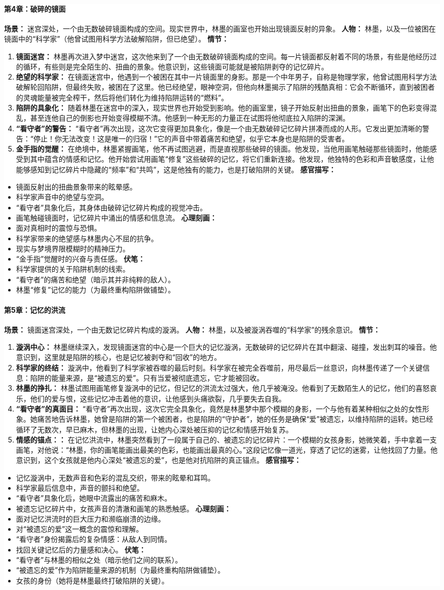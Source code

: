 #### 第4章：破碎的镜面

**场景：** 迷宫深处，一个由无数破碎镜面构成的空间。现实世界中，林墨的画室也开始出现镜面反射的异象。
**人物：** 林墨，以及一位被困在镜面中的“科学家”（他曾试图用科学方法破解陷阱，但已绝望）。
**情节：**
1.  **镜面迷宫：** 林墨再次进入梦中迷宫，这次他来到了一个由无数破碎镜面构成的空间。每一片镜面都反射着不同的场景，有些是他经历过的循环，有些则是完全陌生的、扭曲的景象。他意识到，这些镜面可能就是被陷阱剥夺的记忆碎片。
2.  **绝望的科学家：** 在镜面迷宫中，他遇到一个被困在其中一片镜面里的身影。那是一个中年男子，自称是物理学家，他曾试图用科学方法破解轮回陷阱，但最终失败，被困在了这里。他已经绝望，眼神空洞，但他向林墨揭示了陷阱的残酷真相：它会不断循环，直到被困者的灵魂能量被完全榨干，然后将他们转化为维持陷阱运转的“燃料”。
3.  **陷阱的具象化：** 随着林墨在迷宫中的深入，现实世界也开始受到影响。他的画室里，镜子开始反射出扭曲的景象，画笔下的色彩变得混乱，甚至连他自己的倒影也开始变得模糊不清。他感到一种无形的力量正在试图将他彻底拉入陷阱的深渊。
4.  **“看守者”的警告：** “看守者”再次出现，这次它变得更加具象化，像是一个由无数破碎记忆碎片拼凑而成的人形。它发出更加清晰的警告：“停止！你无法改变！这是唯一的归宿！”它的声音中带着痛苦和绝望，似乎它本身也是陷阱的受害者。
5.  **金手指的觉醒：** 在绝境中，林墨紧握画笔，他不再试图逃避，而是直视那些破碎的镜面。他发现，当他用画笔触碰那些镜面时，他能感受到其中蕴含的情感和记忆。他开始尝试用画笔“修复”这些破碎的记忆，将它们重新连接。他发现，他独特的色彩和声音敏感度，让他能够感知到记忆碎片中隐藏的“频率”和“共鸣”，这是他独有的能力，也是打破陷阱的关键。
**感官描写：**
*   镜面反射出的扭曲景象带来的眩晕感。
*   科学家声音中的绝望与空洞。
*   “看守者”具象化后，其身体由破碎记忆碎片构成的视觉冲击。
*   画笔触碰镜面时，记忆碎片中涌出的情感和信息流。
**心理刻画：**
*   面对真相时的震惊与恐惧。
*   科学家带来的绝望感与林墨内心不屈的抗争。
*   现实与梦境界限模糊时的精神压力。
*   “金手指”觉醒时的兴奋与责任感。
**伏笔：**
*   科学家提供的关于陷阱机制的线索。
*   “看守者”的痛苦和绝望（暗示其并非纯粹的敌人）。
*   林墨“修复”记忆的能力（为最终重构陷阱做铺垫）。

#### 第5章：记忆的洪流

**场景：** 镜面迷宫深处，一个由无数记忆碎片构成的漩涡。
**人物：** 林墨，以及被漩涡吞噬的“科学家”的残余意识。
**情节：**
1.  **漩涡中心：** 林墨继续深入，发现镜面迷宫的中心是一个巨大的记忆漩涡，无数破碎的记忆碎片在其中翻滚、碰撞，发出刺耳的噪音。他意识到，这里就是陷阱的核心，也是记忆被剥夺和“回收”的地方。
2.  **科学家的终结：** 漩涡中，他看到了科学家被吞噬的最后时刻。科学家在被完全吞噬前，用尽最后一丝意识，向林墨传递了一个关键信息：陷阱的能量来源，是“被遗忘的爱”。只有当爱被彻底遗忘，它才能被回收。
3.  **林墨的挣扎：** 林墨试图用画笔修复漩涡中的记忆，但记忆的洪流太过强大，他几乎被淹没。他看到了无数陌生人的记忆，他们的喜怒哀乐，他们的爱与恨，这些记忆冲击着他的意识，让他感到头痛欲裂，几乎要失去自我。
4.  **“看守者”的真面目：** “看守者”再次出现，这次它完全具象化，竟然是林墨梦中那个模糊的身影，一个与他有着某种相似之处的女性形象。她痛苦地告诉林墨，她曾是陷阱的第一个被困者，也是陷阱的“守护者”，她的任务是确保“爱”被遗忘，以维持陷阱的运转。她已经循环了无数次，早已麻木，但林墨的出现，让她内心深处被压抑的记忆和情感开始复苏。
5.  **情感的锚点：：** 在记忆洪流中，林墨突然看到了一段属于自己的、被遗忘的记忆碎片：一个模糊的女孩身影，她微笑着，手中拿着一支画笔，对他说：“林墨，你的画笔能画出最美的色彩，也能画出最真的心。”这段记忆像一道光，穿透了记忆的迷雾，让他找回了力量。他意识到，这个女孩就是他内心深处“被遗忘的爱”，也是他对抗陷阱的真正锚点。
**感官描写：**
*   记忆漩涡中，无数声音和色彩的混乱交织，带来的眩晕和耳鸣。
*   科学家最后信息中，声音的颤抖和绝望。
*   “看守者”具象化后，她眼中流露出的痛苦和麻木。
*   被遗忘记忆碎片中，女孩声音的清澈和画笔的熟悉触感。
**心理刻画：**
*   面对记忆洪流时的巨大压力和濒临崩溃的边缘。
*   对“被遗忘的爱”这一概念的震惊和理解。
*   “看守者”身份揭露后的复杂情感：从敌人到同情。
*   找回关键记忆后的力量感和决心。
**伏笔：**
*   “看守者”与林墨的相似之处（暗示他们之间的联系）。
*   “被遗忘的爱”作为陷阱能量来源的机制（为最终重构陷阱做铺垫）。
*   女孩的身份（她将是林墨最终打破陷阱的关键）。
